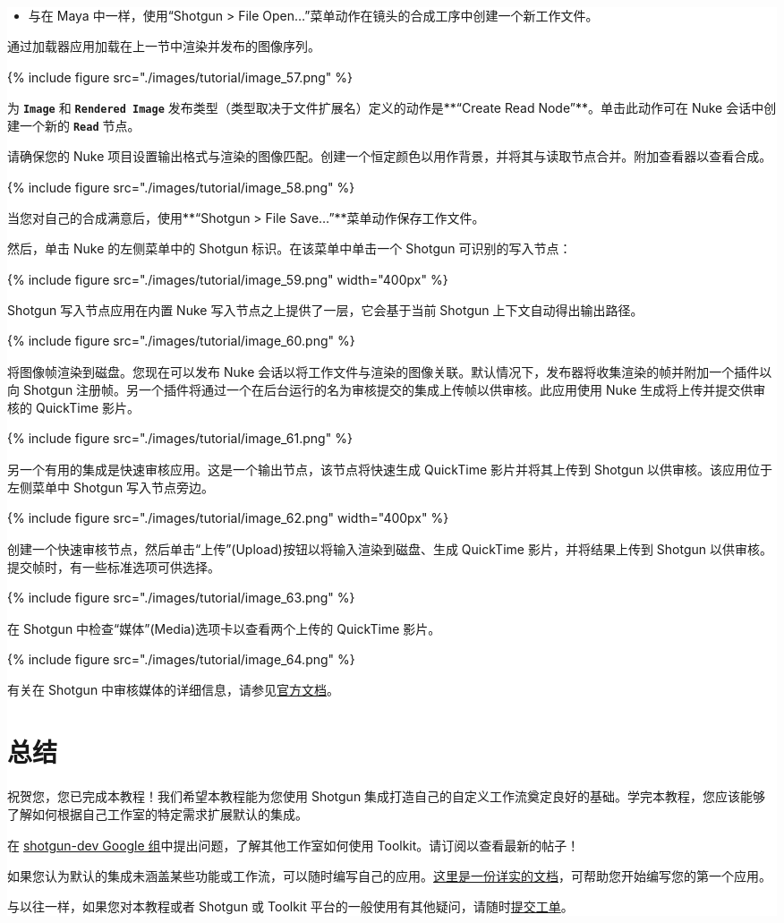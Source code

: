 * 与在 Maya 中一样，使用“Shotgun > File Open…”菜单动作在镜头的合成工序中创建一个新工作文件。


通过加载器应用加载在上一节中渲染并发布的图像序列。

{% include figure src="./images/tutorial/image_57.png" %}

为 **`Image`** 和 **`Rendered Image`** 发布类型（类型取决于文件扩展名）定义的动作是**“Create Read Node”**。单击此动作可在 Nuke 会话中创建一个新的 **`Read`** 节点。

请确保您的 Nuke 项目设置输出格式与渲染的图像匹配。创建一个恒定颜色以用作背景，并将其与读取节点合并。附加查看器以查看合成。

{% include figure src="./images/tutorial/image_58.png" %}

当您对自己的合成满意后，使用**“Shotgun > File Save…”**菜单动作保存工作文件。

然后，单击 Nuke 的左侧菜单中的 Shotgun 标识。在该菜单中单击一个 Shotgun 可识别的写入节点：

{% include figure src="./images/tutorial/image_59.png" width="400px" %}

Shotgun 写入节点应用在内置 Nuke 写入节点之上提供了一层，它会基于当前 Shotgun 上下文自动得出输出路径。

{% include figure src="./images/tutorial/image_60.png" %}

将图像帧渲染到磁盘。您现在可以发布 Nuke 会话以将工作文件与渲染的图像关联。默认情况下，发布器将收集渲染的帧并附加一个插件以向 Shotgun 注册帧。另一个插件将通过一个在后台运行的名为审核提交的集成上传帧以供审核。此应用使用 Nuke 生成将上传并提交供审核的 QuickTime 影片。

{% include figure src="./images/tutorial/image_61.png" %}

另一个有用的集成是快速审核应用。这是一个输出节点，该节点将快速生成 QuickTime 影片并将其上传到 Shotgun 以供审核。该应用位于左侧菜单中 Shotgun 写入节点旁边。

{% include figure src="./images/tutorial/image_62.png" width="400px" %}

创建一个快速审核节点，然后单击“上传”(Upload)按钮以将输入渲染到磁盘、生成 QuickTime 影片，并将结果上传到 Shotgun 以供审核。提交帧时，有一些标准选项可供选择。

{% include figure src="./images/tutorial/image_63.png" %}

在 Shotgun 中检查“媒体”(Media)选项卡以查看两个上传的 QuickTime 影片。

{% include figure src="./images/tutorial/image_64.png" %}

有关在 Shotgun 中审核媒体的详细信息，请参见[官方文档](https://support.shotgunsoftware.com/hc/zh-cn/sections/204245448)。

# 总结

祝贺您，您已完成本教程！我们希望本教程能为您使用 Shotgun 集成打造自己的自定义工作流奠定良好的基础。学完本教程，您应该能够了解如何根据自己工作室的特定需求扩展默认的集成。

在 [shotgun-dev Google 组](https://groups.google.com/a/shotgunsoftware.com/forum/#!forum/shotgun-dev)中提出问题，了解其他工作室如何使用 Toolkit。请订阅以查看最新的帖子！

如果您认为默认的集成未涵盖某些功能或工作流，可以随时编写自己的应用。[这里是一份详实的文档](https://support.shotgunsoftware.com/hc/zh-cn/articles/219033158)，可帮助您开始编写您的第一个应用。

与以往一样，如果您对本教程或者 Shotgun 或 Toolkit 平台的一般使用有其他疑问，请随时[提交工单](https://support.shotgunsoftware.com/hc/zh-cn/requests/new)。
